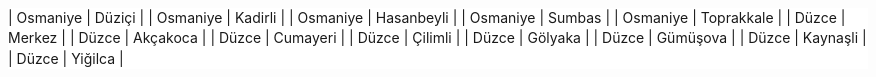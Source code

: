 | Osmaniye       | Düziçi           |
| Osmaniye       | Kadirli          |
| Osmaniye       | Hasanbeyli       |
| Osmaniye       | Sumbas           |
| Osmaniye       | Toprakkale       |
| Düzce          | Merkez           |
| Düzce          | Akçakoca         |
| Düzce          | Cumayeri         |
| Düzce          | Çilimli          |
| Düzce          | Gölyaka          |
| Düzce          | Gümüşova         |
| Düzce          | Kaynaşli         |
| Düzce          | Yiğilca          |
